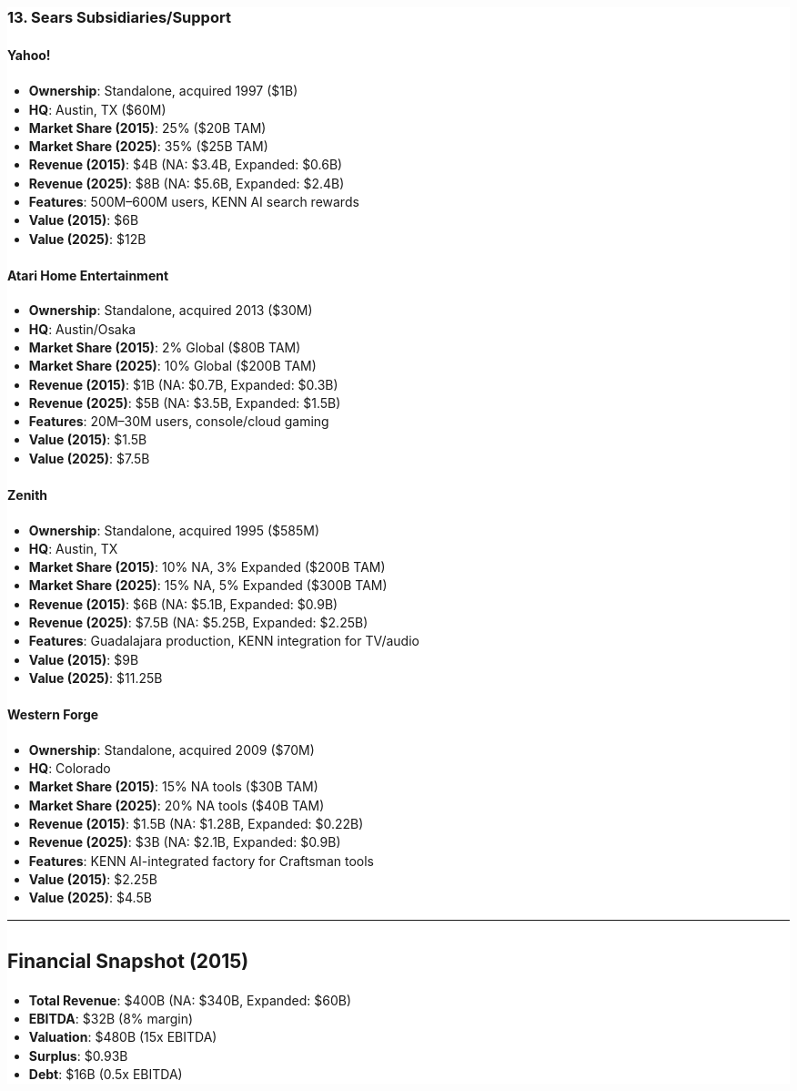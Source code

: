 
### 13. Sears Subsidiaries/Support
#### Yahoo!
- **Ownership**: Standalone, acquired 1997 ($1B)
- **HQ**: Austin, TX ($60M)
- **Market Share (2015)**: 25% ($20B TAM)
- **Market Share (2025)**: 35% ($25B TAM)
- **Revenue (2015)**: $4B (NA: $3.4B, Expanded: $0.6B)
- **Revenue (2025)**: $8B (NA: $5.6B, Expanded: $2.4B)
- **Features**: 500M–600M users, KENN AI search rewards
- **Value (2015)**: $6B
- **Value (2025)**: $12B

#### Atari Home Entertainment
- **Ownership**: Standalone, acquired 2013 ($30M)
- **HQ**: Austin/Osaka
- **Market Share (2015)**: 2% Global ($80B TAM)
- **Market Share (2025)**: 10% Global ($200B TAM)
- **Revenue (2015)**: $1B (NA: $0.7B, Expanded: $0.3B)
- **Revenue (2025)**: $5B (NA: $3.5B, Expanded: $1.5B)
- **Features**: 20M–30M users, console/cloud gaming
- **Value (2015)**: $1.5B
- **Value (2025)**: $7.5B

#### Zenith
- **Ownership**: Standalone, acquired 1995 ($585M)
- **HQ**: Austin, TX
- **Market Share (2015)**: 10% NA, 3% Expanded ($200B TAM)
- **Market Share (2025)**: 15% NA, 5% Expanded ($300B TAM)
- **Revenue (2015)**: $6B (NA: $5.1B, Expanded: $0.9B)
- **Revenue (2025)**: $7.5B (NA: $5.25B, Expanded: $2.25B)
- **Features**: Guadalajara production, KENN integration for TV/audio
- **Value (2015)**: $9B
- **Value (2025)**: $11.25B

#### Western Forge
- **Ownership**: Standalone, acquired 2009 ($70M)
- **HQ**: Colorado
- **Market Share (2015)**: 15% NA tools ($30B TAM)
- **Market Share (2025)**: 20% NA tools ($40B TAM)
- **Revenue (2015)**: $1.5B (NA: $1.28B, Expanded: $0.22B)
- **Revenue (2025)**: $3B (NA: $2.1B, Expanded: $0.9B)
- **Features**: KENN AI-integrated factory for Craftsman tools
- **Value (2015)**: $2.25B
- **Value (2025)**: $4.5B

---

## Financial Snapshot (2015)
- **Total Revenue**: $400B (NA: $340B, Expanded: $60B)
- **EBITDA**: $32B (8% margin)
- **Valuation**: $480B (15x EBITDA)
- **Surplus**: $0.93B
- **Debt**: $16B (0.5x EBITDA)
